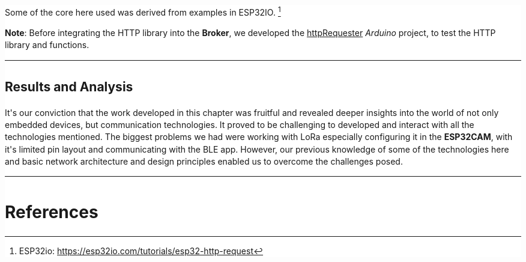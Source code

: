 Some of the core here used was derived from examples in ESP32IO. [^9]

**Note**: Before integrating the HTTP library into the **Broker**, we developed the [httpRequester](./httpRequester/httpRequester.ino) *Arduino* project, to test the HTTP library and functions.

---
## Results and Analysis

It's our conviction that the work developed in this chapter was fruitful and revealed deeper insights into the world of not only embedded devices, but communication technologies. It proved to be challenging to developed and interact with all the technologies mentioned. The biggest problems we had were working with LoRa especially configuring it in the **ESP32CAM**, with it's limited pin layout and communicating with the BLE app. However, our previous knowledge of some of the technologies here and basic network architecture and design principles enabled us to overcome the challenges posed.

---
# References

[^1]: ESP32 product page: https://www.espressif.com/en/products/socs/esp32
[^2]: BLE example: https://github.com/nkolban/esp32-snippets/blob/master/cpp_utils/tests/BLE%20Tests/SampleServer.cpp
[^3]: BLE tutorial: https://www.youtube.com/watch?v=0Yvd_k0hbVs&t=138s
[^4]: ESP32CAM with SX127: https://stuartsprojects.github.io/2022/02/05/Long-Range-Wireless-Adapter-for-ESP32CAM.html
[^5]: StuartProjects examples: (https://github.com/StuartsProjects/Devices/tree/master)
[^6]: Airtime calculator for LoRaWAN: https://avbentem.github.io/airtime-calculator/ttn/eu868
[^7]: Async TCP by esphone: https://registry.platformio.org/libraries/esphome/AsyncTCP-esphome
[^8]: ESP32Servo by madhephaestus: https://registry.platformio.org/libraries/madhephaestus/ESP32Servo
[^9]: ESP32io: https://esp32io.com/tutorials/esp32-http-request
[^10]: Arduino JSON: https://registry.platformio.org/libraries/arduino-libraries/Arduino_JSON
